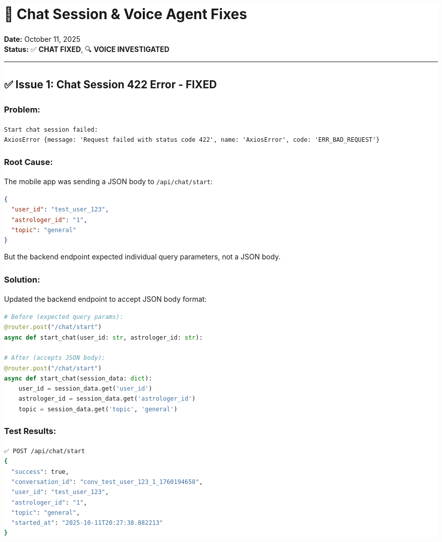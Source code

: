 # 🔧 Chat Session & Voice Agent Fixes

**Date:** October 11, 2025  
**Status:** ✅ **CHAT FIXED**, 🔍 **VOICE INVESTIGATED**

---

## ✅ **Issue 1: Chat Session 422 Error - FIXED**

### **Problem:**
```
Start chat session failed: 
AxiosError {message: 'Request failed with status code 422', name: 'AxiosError', code: 'ERR_BAD_REQUEST'}
```

### **Root Cause:**
The mobile app was sending a JSON body to `/api/chat/start`:
```json
{
  "user_id": "test_user_123",
  "astrologer_id": "1", 
  "topic": "general"
}
```

But the backend endpoint expected individual query parameters, not a JSON body.

### **Solution:**
Updated the backend endpoint to accept JSON body format:

```python
# Before (expected query params):
@router.post("/chat/start")
async def start_chat(user_id: str, astrologer_id: str):

# After (accepts JSON body):
@router.post("/chat/start")
async def start_chat(session_data: dict):
    user_id = session_data.get('user_id')
    astrologer_id = session_data.get('astrologer_id')
    topic = session_data.get('topic', 'general')
```

### **Test Results:**
```bash
✅ POST /api/chat/start
{
  "success": true,
  "conversation_id": "conv_test_user_123_1_1760194658",
  "user_id": "test_user_123",
  "astrologer_id": "1",
  "topic": "general",
  "started_at": "2025-10-11T20:27:38.882213"
}
```
